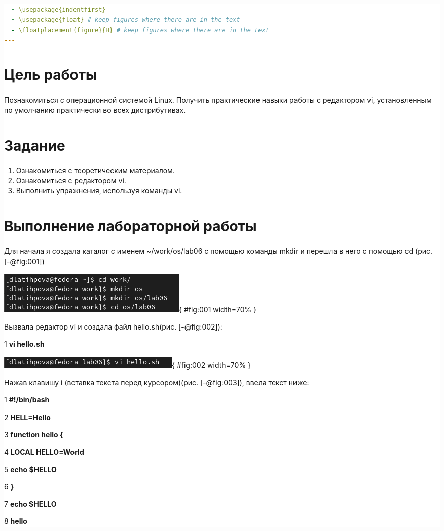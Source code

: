 ```yaml
  - \usepackage{indentfirst}
  - \usepackage{float} # keep figures where there are in the text
  - \floatplacement{figure}{H} # keep figures where there are in the text
---
```


# Цель работы

Познакомиться с операционной системой Linux. Получить практические навыки работы с редактором vi, установленным по умолчанию практически во всех дистрибутивах.

# Задание

1. Ознакомиться с теоретическим материалом.
2. Ознакомиться с редактором vi.
3. Выполнить упражнения, используя команды vi.

# Выполнение лабораторной работы

Для начала я создала каталог с именем ~/work/os/lab06 с помощью команды mkdir и перешла в него с помощью cd (рис. [-@fig:001])

![Каталог lab06](image/1%20catalog.png){ #fig:001 width=70% }

Вызвала редактор vi и создала файл hello.sh(рис. [-@fig:002]):

1 **vi hello.sh**

![Редактор vi](image/3%20vi.png){ #fig:002 width=70% }

Нажав клавишу i (вставка текста перед курсором)(рис. [-@fig:003]), ввела текст ниже:

1 **#!/bin/bash**

2 **HELL=Hello**

3 **function hello {**

4 **LOCAL HELLO=World**

5 **echo $HELLO**

6 **}**

7 **echo $HELLO**

8 **hello**
